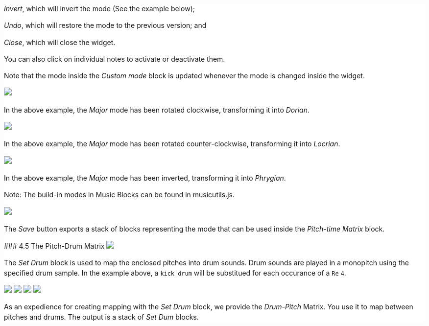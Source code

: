 *Invert*, which will invert the mode (See the example below);

*Undo*, which will restore the mode to the previous version; and

*Close*, which will close the widget.

You can also click on individual notes to activate or deactivate them.

Note that the mode inside the *Custom mode* block is updated whenever
the mode is changed inside the widget.

<img src='https://rawgithub.com/walterbender/musicblocks/master/guide/mode3.svg'/>

In the above example, the *Major* mode has been rotated clockwise,
transforming it into *Dorian*.

<img src='https://rawgithub.com/walterbender/musicblocks/master/guide/mode4.svg'/>

In the above example, the *Major* mode has been rotated
counter-clockwise, transforming it into *Locrian*.

<img src='https://rawgithub.com/walterbender/musicblocks/master/guide/mode5.svg'/>

In the above example, the *Major* mode has been inverted, transforming
it into *Phrygian*.

Note: The build-in modes in Music Blocks can be found in [musicutils.js](https://github.com/walterbender/musicblocks/blob/master/js/musicutils.js#L68).

<img src='https://rawgithub.com/walterbender/musicblocks/master/guide/mode6.svg'/>

The *Save* button exports a stack of blocks representing the mode that
can be used inside the *Pitch-time Matrix* block.

<a name="pitch-drum">
### 4.5 The Pitch-Drum Matrix
</a>

<img src='https://rawgithub.com/walterbender/musicblocks/master/guide/drum2.svg'/>

The *Set Drum* block is used to map the enclosed pitches into drum
sounds. Drum sounds are played in a monopitch using the specified drum
sample. In the example above, a `kick drum` will be substitued for
each occurance of a `Re` `4`.

<img src='https://rawgithub.com/walterbender/musicblocks/master/guide/drum8.svg'/>

<img src='https://rawgithub.com/walterbender/musicblocks/master/guide/drum5.svg'/>

<img src='https://rawgithub.com/walterbender/musicblocks/master/guide/drum6.svg'/>

<img src='https://rawgithub.com/walterbender/musicblocks/master/guide/drum7.svg'/>

As an expedience for creating mapping with the *Set Drum* block, we
provide the *Drum-Pitch* Matrix. You use it to map between pitches and
drums. The output is a stack of *Set Dum* blocks.
